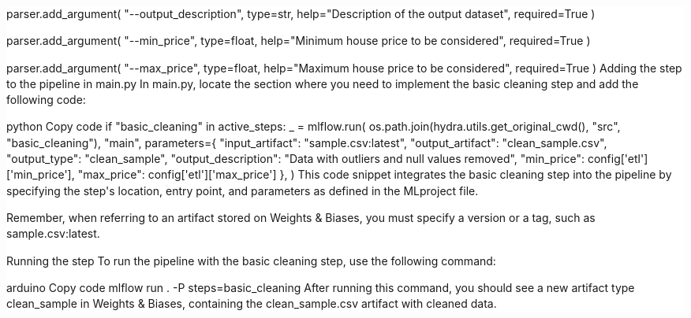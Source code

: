 parser.add_argument(
    "--output_description", 
    type=str,
    help="Description of the output dataset",
    required=True
)

parser.add_argument(
    "--min_price", 
    type=float,
    help="Minimum house price to be considered",
    required=True
)

parser.add_argument(
    "--max_price",
    type=float,
    help="Maximum house price to be considered",
    required=True
)
Adding the step to the pipeline in main.py
In main.py, locate the section where you need to implement the basic cleaning step and add the following code:

python
Copy code
if "basic_cleaning" in active_steps:
    _ = mlflow.run(
        os.path.join(hydra.utils.get_original_cwd(), "src", "basic_cleaning"),
        "main",
        parameters={
            "input_artifact": "sample.csv:latest",
            "output_artifact": "clean_sample.csv",
            "output_type": "clean_sample",
            "output_description": "Data with outliers and null values removed",
            "min_price": config['etl']['min_price'],
            "max_price": config['etl']['max_price']
        },
    )
This code snippet integrates the basic cleaning step into the pipeline by specifying the step's location, entry point, and parameters as defined in the MLproject file.

Remember, when referring to an artifact stored on Weights & Biases, you must specify a version or a tag, such as sample.csv:latest.

Running the step
To run the pipeline with the basic cleaning step, use the following command:

arduino
Copy code
mlflow run . -P steps=basic_cleaning
After running this command, you should see a new artifact type clean_sample in Weights & Biases, containing the clean_sample.csv artifact with cleaned data.

